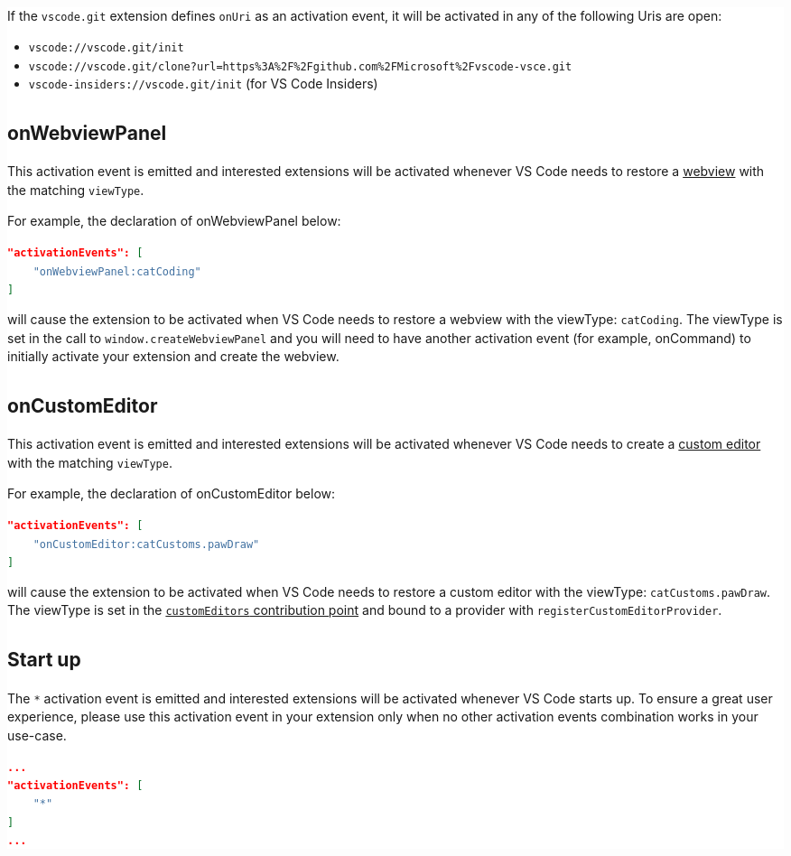If the `vscode.git` extension defines `onUri` as an activation event, it will be activated in any of the following Uris are open:

- `vscode://vscode.git/init`
- `vscode://vscode.git/clone?url=https%3A%2F%2Fgithub.com%2FMicrosoft%2Fvscode-vsce.git`
- `vscode-insiders://vscode.git/init` (for VS Code Insiders)

## onWebviewPanel

This activation event is emitted and interested extensions will be activated whenever VS Code needs to restore a [webview](/api/extension-guides/webview) with the matching `viewType`.

For example, the declaration of onWebviewPanel below:

```json
"activationEvents": [
    "onWebviewPanel:catCoding"
]
```

will cause the extension to be activated when VS Code needs to restore a webview with the viewType: `catCoding`. The viewType is set in the call to `window.createWebviewPanel` and you will need to have another activation event (for example, onCommand) to initially activate your extension and create the webview.

## onCustomEditor

This activation event is emitted and interested extensions will be activated whenever VS Code needs to create a [custom editor](/api/extension-guides/custom-editors) with the matching `viewType`.

For example, the declaration of onCustomEditor below:

```json
"activationEvents": [
    "onCustomEditor:catCustoms.pawDraw"
]
```

will cause the extension to be activated when VS Code needs to restore a custom editor with the viewType: `catCustoms.pawDraw`. The viewType is set in the [`customEditors` contribution point](/api/extension-guides/custom-editors#contribution-point) and bound to a provider with `registerCustomEditorProvider`.

## Start up

The `*` activation event is emitted and interested extensions will be activated whenever VS Code starts up. To ensure a great user experience, please use this activation event in your extension only when no other activation events combination works in your use-case.

```json
...
"activationEvents": [
    "*"
]
...
```
